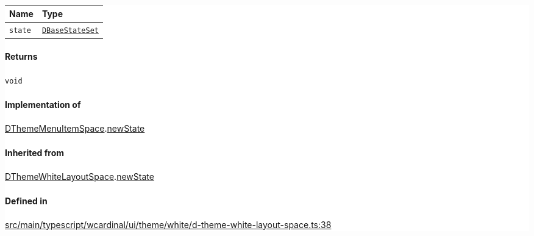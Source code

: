 | Name | Type |
| :------ | :------ |
| `state` | [`DBaseStateSet`](../interfaces/DBaseStateSet.md) |

#### Returns

`void`

#### Implementation of

[DThemeMenuItemSpace](../interfaces/DThemeMenuItemSpace.md).[newState](../interfaces/DThemeMenuItemSpace.md#newstate)

#### Inherited from

[DThemeWhiteLayoutSpace](DThemeWhiteLayoutSpace.md).[newState](DThemeWhiteLayoutSpace.md#newstate)

#### Defined in

[src/main/typescript/wcardinal/ui/theme/white/d-theme-white-layout-space.ts:38](https://github.com/winter-cardinal/winter-cardinal-ui/blob/v0.155.0/src/main/typescript/wcardinal/ui/theme/white/d-theme-white-layout-space.ts#L38)
